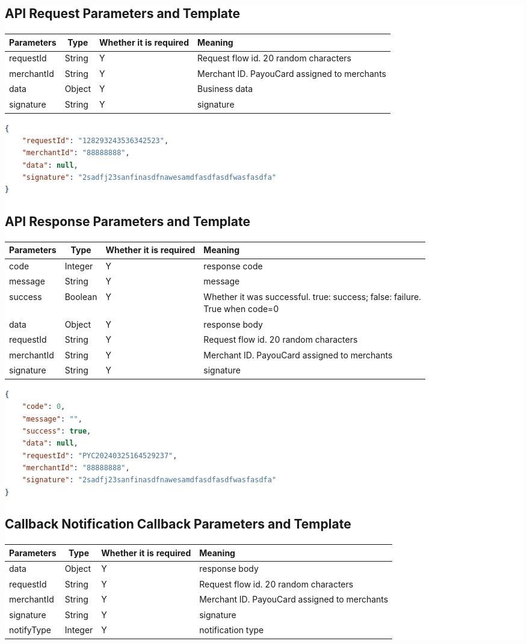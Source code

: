 ## API Request Parameters and Template


| Parameters | Type | Whether it is required | Meaning |
|------------|--------|------------|:-----------|
| requestId | String | Y | Request flow id. 20 random characters |
| merchantId | String | Y | Merchant ID. PayouCard assigned to merchants |
| data | Object | Y | Business data |
| signature | String | Y | signature |

```json
{
    "requestId": "128293243536342523",
    "merchantId": "88888888",
    "data": null,
    "signature": "2sadfj23sanfinasdfnawesamdfasdfasdfwasfasdfa"
}
```

## API Response Parameters and Template
| Parameters | Type | Whether it is required | Meaning |
|------------|--------|------------|:-----------|
| code | Integer | Y | response code |
| message | String | Y | message |
| success | Boolean | Y | Whether it was successful. true: success; false: failure. <br />True when code=0 |
| data | Object | Y | response body |
| requestId | String | Y | Request flow id. 20 random characters |
| merchantId | String | Y | Merchant ID. PayouCard assigned to merchants |
| signature | String | Y | signature |

```JSON
{
    "code": 0,
    "message": "",
    "success": true,
    "data": null,
    "requestId": "PYC20240325164529237",
    "merchantId": "88888888",
    "signature": "2sadfj23sanfinasdfnawesamdfasdfasdfwasfasdfa"
}
```

## Callback Notification Callback Parameters and Template
| Parameters | Type | Whether it is required | Meaning |
|------------|--------|------------|:-----------|
| data | Object | Y | response body |
| requestId | String | Y | Request flow id. 20 random characters |
| merchantId | String | Y | Merchant ID. PayouCard assigned to merchants |
| signature | String | Y | signature |
| notifyType | Integer | Y | notification type |
